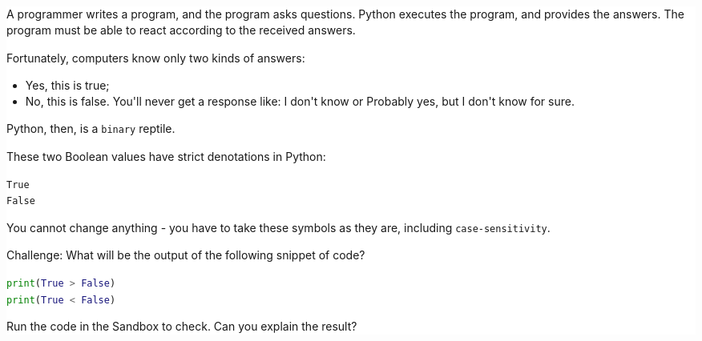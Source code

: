 A programmer writes a program, and the program asks questions. Python executes the program, and provides the answers. The program must be able to react according to the received answers.

Fortunately, computers know only two kinds of answers:

  - Yes, this is true;
  - No, this is false.
You'll never get a response like: I don't know or Probably yes, but I don't know for sure.

Python, then, is a `binary` reptile.

These two Boolean values have strict denotations in Python:
```
True
False
```
You cannot change anything - you have to take these symbols as they are, including `case-sensitivity`.


Challenge: What will be the output of the following snippet of code?
```py
print(True > False)
print(True < False)
```

Run the code in the Sandbox to check. Can you explain the result?